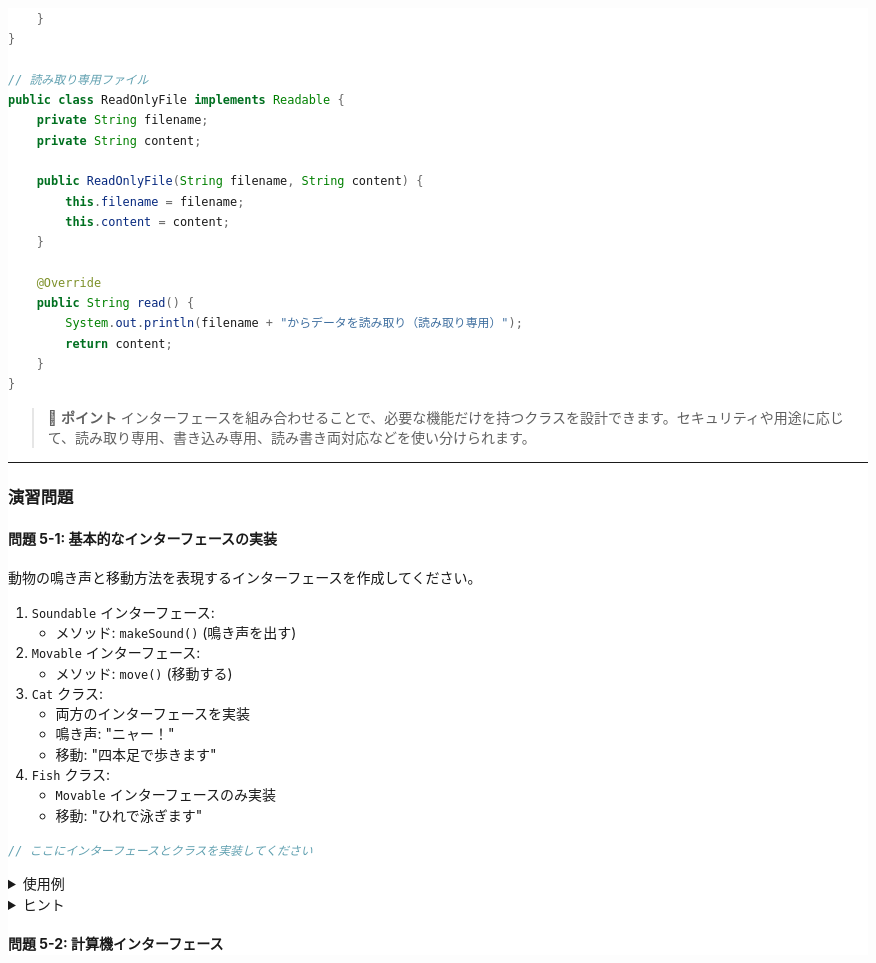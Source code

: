 ```java
    }
}

// 読み取り専用ファイル
public class ReadOnlyFile implements Readable {
    private String filename;
    private String content;
    
    public ReadOnlyFile(String filename, String content) {
        this.filename = filename;
        this.content = content;
    }
    
    @Override
    public String read() {
        System.out.println(filename + "からデータを読み取り（読み取り専用）");
        return content;
    }
}
```

> 📝 **ポイント** インターフェースを組み合わせることで、必要な機能だけを持つクラスを設計できます。セキュリティや用途に応じて、読み取り専用、書き込み専用、読み書き両対応などを使い分けられます。

***

### 演習問題

#### 問題 5-1: 基本的なインターフェースの実装

動物の鳴き声と移動方法を表現するインターフェースを作成してください。

1. `Soundable` インターフェース:
   * メソッド: `makeSound()` (鳴き声を出す)
2. `Movable` インターフェース:
   * メソッド: `move()` (移動する)
3. `Cat` クラス:
   * 両方のインターフェースを実装
   * 鳴き声: "ニャー！"
   * 移動: "四本足で歩きます"
4. `Fish` クラス:
   * `Movable` インターフェースのみ実装
   * 移動: "ひれで泳ぎます"

```java
// ここにインターフェースとクラスを実装してください

```

<details><summary>使用例</summary></details>

<details><summary>ヒント</summary></details>

#### 問題 5-2: 計算機インターフェース
